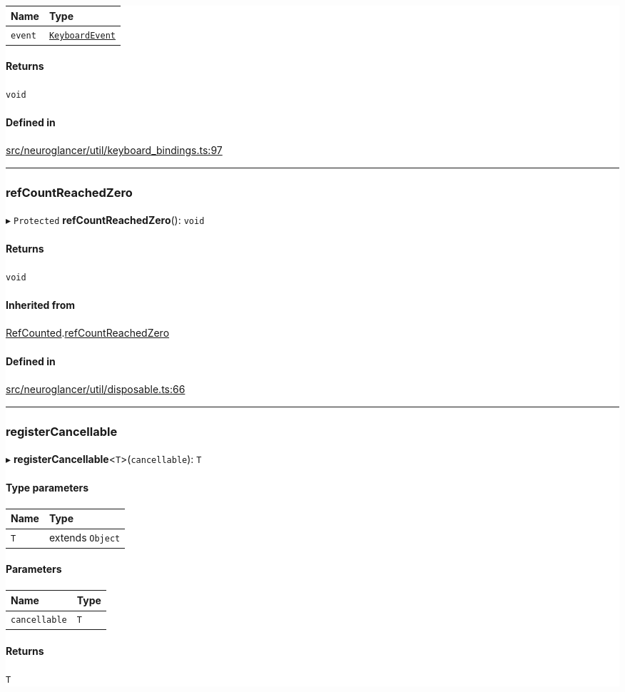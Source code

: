 | Name | Type |
| :------ | :------ |
| `event` | [`KeyboardEvent`](../modules/main_module._internal_.md#keyboardevent) |

#### Returns

`void`

#### Defined in

[src/neuroglancer/util/keyboard_bindings.ts:97](https://github.com/ActiveBrainAtlas2/neuroglancer/blob/91617476/src/neuroglancer/util/keyboard_bindings.ts#L97)

___

### refCountReachedZero

▸ `Protected` **refCountReachedZero**(): `void`

#### Returns

`void`

#### Inherited from

[RefCounted](neuroglancer_util_disposable.RefCounted.md).[refCountReachedZero](neuroglancer_util_disposable.RefCounted.md#refcountreachedzero)

#### Defined in

[src/neuroglancer/util/disposable.ts:66](https://github.com/ActiveBrainAtlas2/neuroglancer/blob/91617476/src/neuroglancer/util/disposable.ts#L66)

___

### registerCancellable

▸ **registerCancellable**<`T`\>(`cancellable`): `T`

#### Type parameters

| Name | Type |
| :------ | :------ |
| `T` | extends `Object` |

#### Parameters

| Name | Type |
| :------ | :------ |
| `cancellable` | `T` |

#### Returns

`T`
